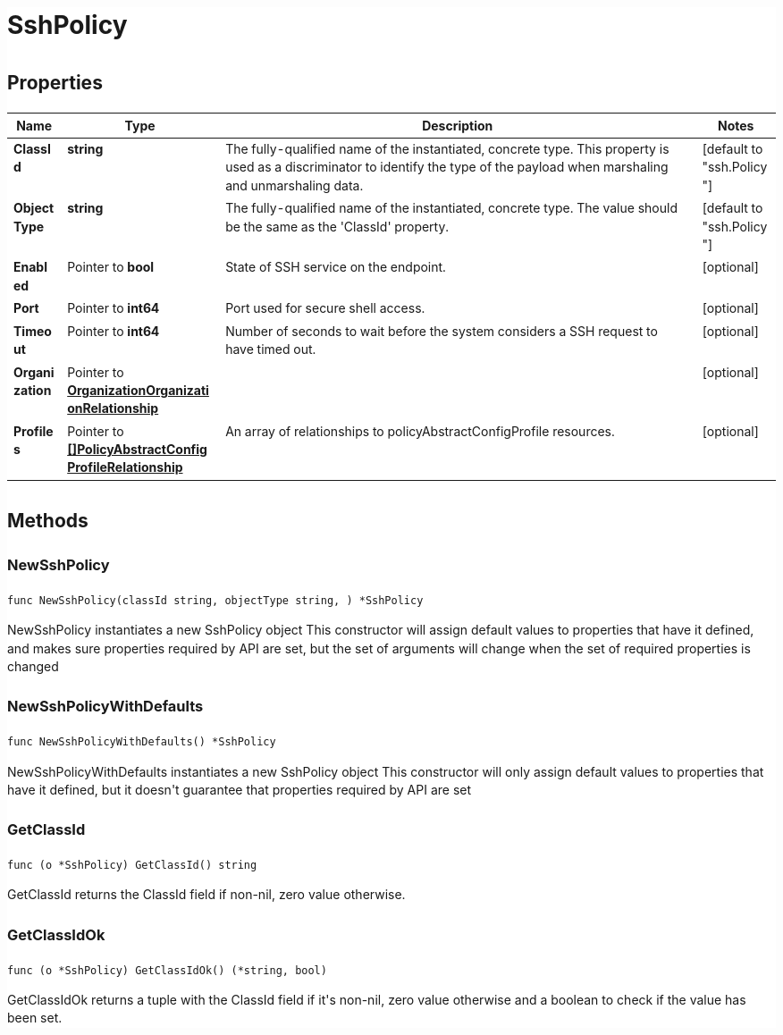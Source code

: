 # SshPolicy

## Properties

Name | Type | Description | Notes
------------ | ------------- | ------------- | -------------
**ClassId** | **string** | The fully-qualified name of the instantiated, concrete type. This property is used as a discriminator to identify the type of the payload when marshaling and unmarshaling data. | [default to "ssh.Policy"]
**ObjectType** | **string** | The fully-qualified name of the instantiated, concrete type. The value should be the same as the &#39;ClassId&#39; property. | [default to "ssh.Policy"]
**Enabled** | Pointer to **bool** | State of SSH service on the endpoint. | [optional] 
**Port** | Pointer to **int64** | Port used for secure shell access. | [optional] 
**Timeout** | Pointer to **int64** | Number of seconds to wait before the system considers a SSH request to have timed out. | [optional] 
**Organization** | Pointer to [**OrganizationOrganizationRelationship**](organization.Organization.Relationship.md) |  | [optional] 
**Profiles** | Pointer to [**[]PolicyAbstractConfigProfileRelationship**](policy.AbstractConfigProfile.Relationship.md) | An array of relationships to policyAbstractConfigProfile resources. | [optional] 

## Methods

### NewSshPolicy

`func NewSshPolicy(classId string, objectType string, ) *SshPolicy`

NewSshPolicy instantiates a new SshPolicy object
This constructor will assign default values to properties that have it defined,
and makes sure properties required by API are set, but the set of arguments
will change when the set of required properties is changed

### NewSshPolicyWithDefaults

`func NewSshPolicyWithDefaults() *SshPolicy`

NewSshPolicyWithDefaults instantiates a new SshPolicy object
This constructor will only assign default values to properties that have it defined,
but it doesn't guarantee that properties required by API are set

### GetClassId

`func (o *SshPolicy) GetClassId() string`

GetClassId returns the ClassId field if non-nil, zero value otherwise.

### GetClassIdOk

`func (o *SshPolicy) GetClassIdOk() (*string, bool)`

GetClassIdOk returns a tuple with the ClassId field if it's non-nil, zero value otherwise
and a boolean to check if the value has been set.
